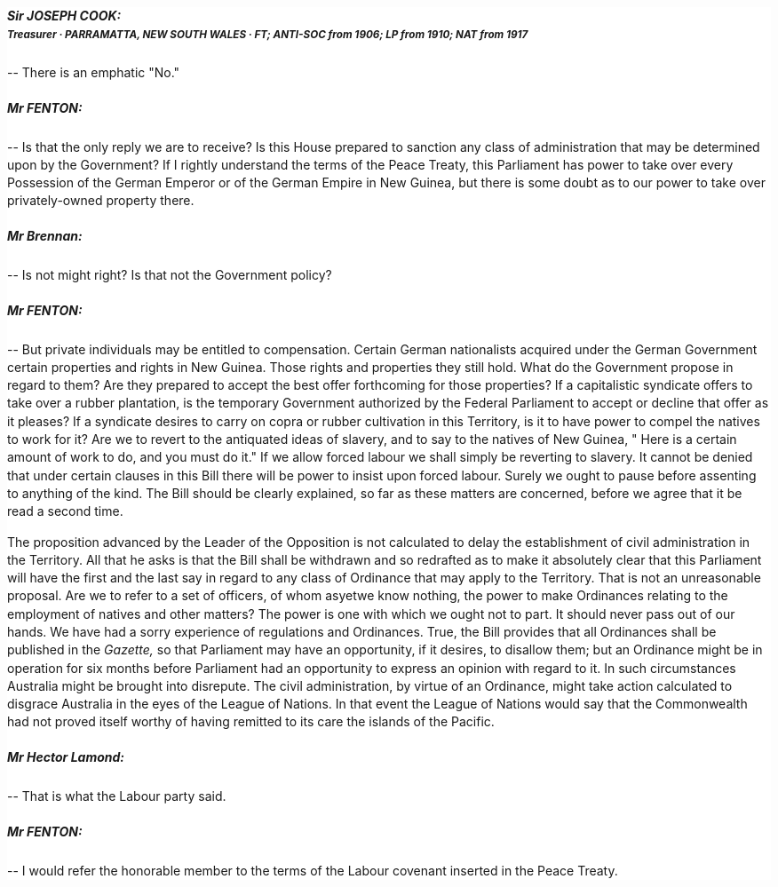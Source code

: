 ##### Sir JOSEPH COOK:<br><small class="text-muted">Treasurer &middot; PARRAMATTA, NEW SOUTH WALES &middot; FT; ANTI-SOC from 1906; LP from 1910; NAT from 1917</small>

-- There is an emphatic "No." 

##### Mr FENTON:

-- Is that the only reply we are to receive? Is this House prepared to sanction any class of administration that may be determined upon by the Government? If I rightly understand the terms of the Peace Treaty, this Parliament has power to take over every Possession of the German Emperor or of the German Empire in New Guinea, but there is some doubt as to our power to take over privately-owned property there. 

##### Mr Brennan:

-- Is not might right? Is that not the Government policy? 

##### Mr FENTON:

-- But private individuals may be entitled to compensation. Certain German nationalists acquired under the German Government certain properties and rights in New Guinea. Those rights and properties they still hold. What do the Government propose in regard to them? Are they prepared to accept the best offer forthcoming for those properties? If a capitalistic syndicate offers to take over a rubber plantation, is the temporary Government authorized by the Federal Parliament to accept or decline that offer as it pleases? If a syndicate desires to carry on copra or rubber cultivation in this Territory, is it to have power to compel the natives to work for it? Are we to revert to the antiquated ideas of slavery, and to say to the natives of New Guinea, " Here is a certain amount of work to do, and you must do it." If we allow forced labour we shall simply be reverting to slavery. It cannot be denied that under certain clauses in this Bill there will be power to insist upon forced labour. Surely we ought to pause before assenting to anything of the kind. The Bill should be  clearly explained, so far as these matters are concerned, before we agree that it be read a second time. 

The proposition advanced by the Leader of the Opposition is not calculated to delay the establishment of civil administration in the Territory. All that he asks is that the Bill shall be withdrawn and so redrafted as to make it absolutely clear that this Parliament will have the first and the last say in regard to any class of Ordinance that may apply to the Territory. That is not an unreasonable proposal. Are we to refer to a set of officers, of whom asyetwe know nothing, the power to make Ordinances relating to the employment of natives and other matters? The power is one with which we ought not to part. It should never pass out of our hands. We have had a sorry experience of regulations and Ordinances. True, the Bill provides that all Ordinances shall be published in the  *Gazette,*  so that Parliament may have an opportunity, if it desires, to disallow them; but an Ordinance might be in operation for six months before Parliament had an opportunity to express an opinion with regard to it. In such circumstances Australia might be brought into disrepute. The civil administration, by virtue of an Ordinance, might take action calculated to disgrace Australia in the eyes of the League of Nations. In that event the League of Nations would say that the Commonwealth had not proved itself worthy of having remitted to its care the islands of the Pacific. 

##### Mr Hector Lamond:

-- That is what the Labour party said. 

##### Mr FENTON:

-- I would refer the honorable member to the terms of the Labour covenant inserted in the Peace Treaty. 
